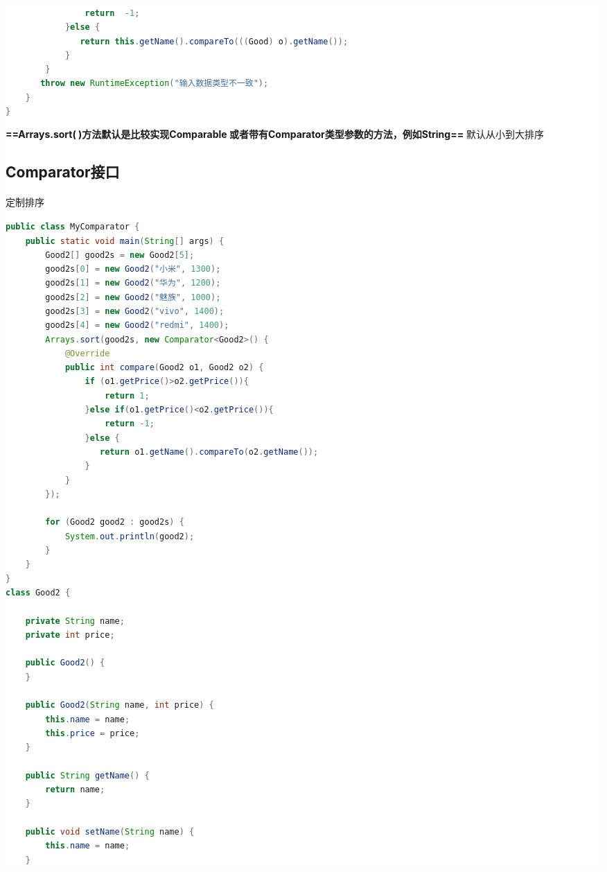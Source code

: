 ```java
                return  -1;
            }else {
               return this.getName().compareTo(((Good) o).getName());
            }
        }
       throw new RuntimeException("输入数据类型不一致");
    }
}
```

**==Arrays.sort( )方法默认是比较实现Comparable 或者带有Comparator类型参数的方法，例如String==** 默认从小到大排序

## Comparator接口

定制排序

```java
public class MyComparator {
    public static void main(String[] args) {
        Good2[] good2s = new Good2[5];
        good2s[0] = new Good2("小米", 1300);
        good2s[1] = new Good2("华为", 1200);
        good2s[2] = new Good2("魅族", 1000);
        good2s[3] = new Good2("vivo", 1400);
        good2s[4] = new Good2("redmi", 1400);
        Arrays.sort(good2s, new Comparator<Good2>() {
            @Override
            public int compare(Good2 o1, Good2 o2) {
                if (o1.getPrice()>o2.getPrice()){
                    return 1;
                }else if(o1.getPrice()<o2.getPrice()){
                    return -1;
                }else {
                   return o1.getName().compareTo(o2.getName());
                }
            }
        }); 
        
        for (Good2 good2 : good2s) {
            System.out.println(good2);
        }
    }
}
class Good2 {

    private String name;
    private int price;

    public Good2() {
    }

    public Good2(String name, int price) {
        this.name = name;
        this.price = price;
    }

    public String getName() {
        return name;
    }

    public void setName(String name) {
        this.name = name;
    }

```